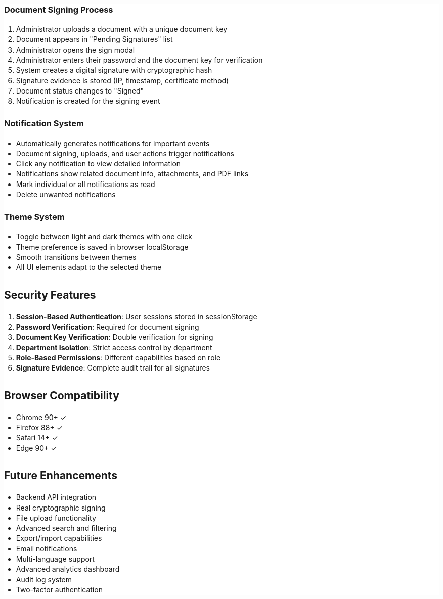 ### Document Signing Process
1. Administrator uploads a document with a unique document key
2. Document appears in "Pending Signatures" list
3. Administrator opens the sign modal
4. Administrator enters their password and the document key for verification
5. System creates a digital signature with cryptographic hash
6. Signature evidence is stored (IP, timestamp, certificate method)
7. Document status changes to "Signed"
8. Notification is created for the signing event

### Notification System
- Automatically generates notifications for important events
- Document signing, uploads, and user actions trigger notifications
- Click any notification to view detailed information
- Notifications show related document info, attachments, and PDF links
- Mark individual or all notifications as read
- Delete unwanted notifications

### Theme System
- Toggle between light and dark themes with one click
- Theme preference is saved in browser localStorage
- Smooth transitions between themes
- All UI elements adapt to the selected theme

## Security Features

1. **Session-Based Authentication**: User sessions stored in sessionStorage
2. **Password Verification**: Required for document signing
3. **Document Key Verification**: Double verification for signing
4. **Department Isolation**: Strict access control by department
5. **Role-Based Permissions**: Different capabilities based on role
6. **Signature Evidence**: Complete audit trail for all signatures

## Browser Compatibility

- Chrome 90+ ✓
- Firefox 88+ ✓
- Safari 14+ ✓
- Edge 90+ ✓

## Future Enhancements

- Backend API integration
- Real cryptographic signing
- File upload functionality
- Advanced search and filtering
- Export/import capabilities
- Email notifications
- Multi-language support
- Advanced analytics dashboard
- Audit log system
- Two-factor authentication
